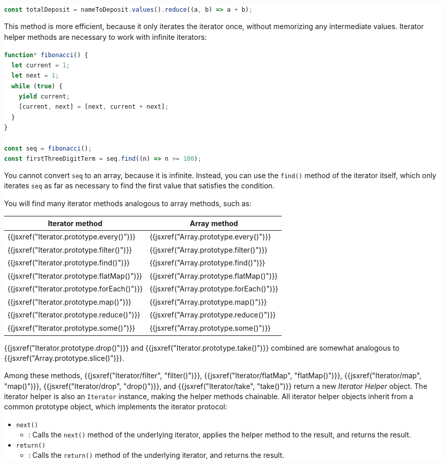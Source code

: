 ```js
const totalDeposit = nameToDeposit.values().reduce((a, b) => a + b);
```

This method is more efficient, because it only iterates the iterator once, without memorizing any intermediate values. Iterator helper methods are necessary to work with infinite iterators:

```js
function* fibonacci() {
  let current = 1;
  let next = 1;
  while (true) {
    yield current;
    [current, next] = [next, current + next];
  }
}

const seq = fibonacci();
const firstThreeDigitTerm = seq.find((n) => n >= 100);
```

You cannot convert `seq` to an array, because it is infinite. Instead, you can use the `find()` method of the iterator itself, which only iterates `seq` as far as necessary to find the first value that satisfies the condition.

You will find many iterator methods analogous to array methods, such as:

| Iterator method                            | Array method                            |
| ------------------------------------------ | --------------------------------------- |
| {{jsxref("Iterator.prototype.every()")}}   | {{jsxref("Array.prototype.every()")}}   |
| {{jsxref("Iterator.prototype.filter()")}}  | {{jsxref("Array.prototype.filter()")}}  |
| {{jsxref("Iterator.prototype.find()")}}    | {{jsxref("Array.prototype.find()")}}    |
| {{jsxref("Iterator.prototype.flatMap()")}} | {{jsxref("Array.prototype.flatMap()")}} |
| {{jsxref("Iterator.prototype.forEach()")}} | {{jsxref("Array.prototype.forEach()")}} |
| {{jsxref("Iterator.prototype.map()")}}     | {{jsxref("Array.prototype.map()")}}     |
| {{jsxref("Iterator.prototype.reduce()")}}  | {{jsxref("Array.prototype.reduce()")}}  |
| {{jsxref("Iterator.prototype.some()")}}    | {{jsxref("Array.prototype.some()")}}    |

{{jsxref("Iterator.prototype.drop()")}} and {{jsxref("Iterator.prototype.take()")}} combined are somewhat analogous to {{jsxref("Array.prototype.slice()")}}.

Among these methods, {{jsxref("Iterator/filter", "filter()")}}, {{jsxref("Iterator/flatMap", "flatMap()")}}, {{jsxref("Iterator/map", "map()")}}, {{jsxref("Iterator/drop", "drop()")}}, and {{jsxref("Iterator/take", "take()")}} return a new _Iterator Helper_ object. The iterator helper is also an `Iterator` instance, making the helper methods chainable. All iterator helper objects inherit from a common prototype object, which implements the iterator protocol:

- `next()`
  - : Calls the `next()` method of the underlying iterator, applies the helper method to the result, and returns the result.
- `return()`
  - : Calls the `return()` method of the underlying iterator, and returns the result.

